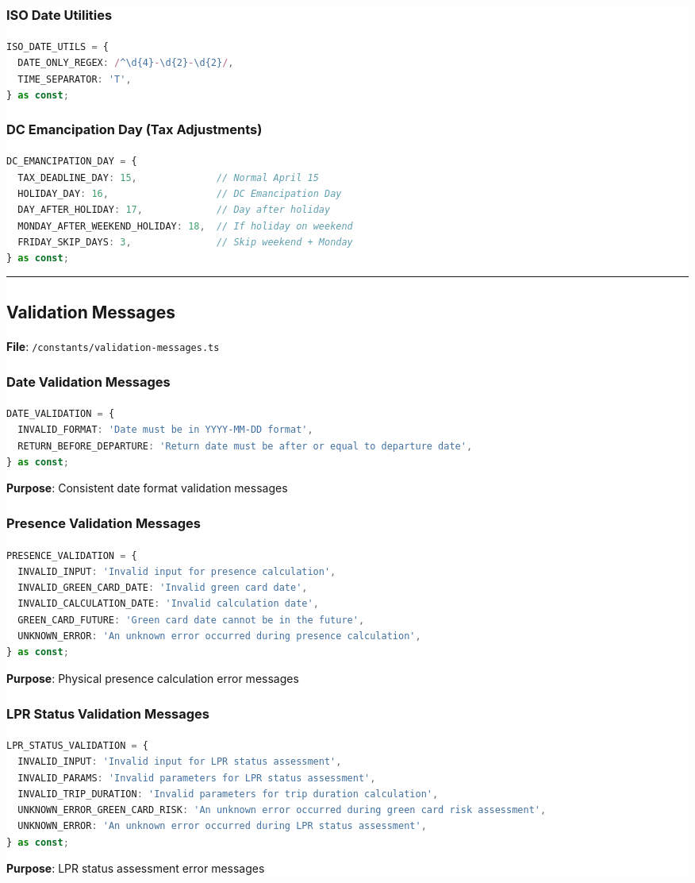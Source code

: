 ### ISO Date Utilities
```typescript
ISO_DATE_UTILS = {
  DATE_ONLY_REGEX: /^\d{4}-\d{2}-\d{2}/,
  TIME_SEPARATOR: 'T',
} as const;
```

### DC Emancipation Day (Tax Adjustments)
```typescript
DC_EMANCIPATION_DAY = {
  TAX_DEADLINE_DAY: 15,              // Normal April 15
  HOLIDAY_DAY: 16,                   // DC Emancipation Day
  DAY_AFTER_HOLIDAY: 17,             // Day after holiday
  MONDAY_AFTER_WEEKEND_HOLIDAY: 18,  // If holiday on weekend
  FRIDAY_SKIP_DAYS: 3,               // Skip weekend + Monday
} as const;
```

---

## Validation Messages
**File**: `/constants/validation-messages.ts`

### Date Validation Messages
```typescript
DATE_VALIDATION = {
  INVALID_FORMAT: 'Date must be in YYYY-MM-DD format',
  RETURN_BEFORE_DEPARTURE: 'Return date must be after or equal to departure date',
} as const;
```
**Purpose**: Consistent date format validation messages

### Presence Validation Messages
```typescript
PRESENCE_VALIDATION = {
  INVALID_INPUT: 'Invalid input for presence calculation',
  INVALID_GREEN_CARD_DATE: 'Invalid green card date',
  INVALID_CALCULATION_DATE: 'Invalid calculation date',
  GREEN_CARD_FUTURE: 'Green card date cannot be in the future',
  UNKNOWN_ERROR: 'An unknown error occurred during presence calculation',
} as const;
```
**Purpose**: Physical presence calculation error messages

### LPR Status Validation Messages
```typescript
LPR_STATUS_VALIDATION = {
  INVALID_INPUT: 'Invalid input for LPR status assessment',
  INVALID_PARAMS: 'Invalid parameters for LPR status assessment',
  INVALID_TRIP_DURATION: 'Invalid parameters for trip duration calculation',
  UNKNOWN_ERROR_GREEN_CARD_RISK: 'An unknown error occurred during green card risk assessment',
  UNKNOWN_ERROR: 'An unknown error occurred during LPR status assessment',
} as const;
```
**Purpose**: LPR status assessment error messages
